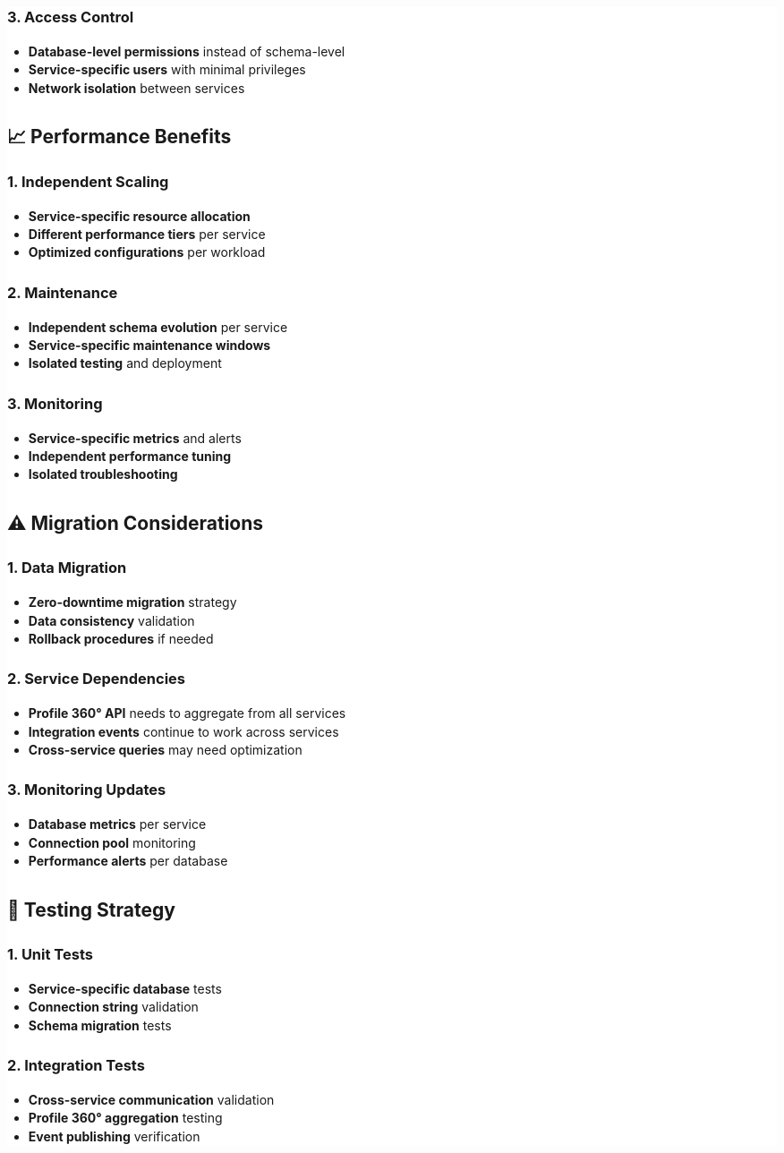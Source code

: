 ### **3. Access Control**
- **Database-level permissions** instead of schema-level
- **Service-specific users** with minimal privileges
- **Network isolation** between services

## 📈 Performance Benefits

### **1. Independent Scaling**
- **Service-specific resource allocation**
- **Different performance tiers** per service
- **Optimized configurations** per workload

### **2. Maintenance**
- **Independent schema evolution** per service
- **Service-specific maintenance windows**
- **Isolated testing** and deployment

### **3. Monitoring**
- **Service-specific metrics** and alerts
- **Independent performance tuning**
- **Isolated troubleshooting**

## ⚠️ Migration Considerations

### **1. Data Migration**
- **Zero-downtime migration** strategy
- **Data consistency** validation
- **Rollback procedures** if needed

### **2. Service Dependencies**
- **Profile 360° API** needs to aggregate from all services
- **Integration events** continue to work across services
- **Cross-service queries** may need optimization

### **3. Monitoring Updates**
- **Database metrics** per service
- **Connection pool** monitoring
- **Performance alerts** per database

## 🧪 Testing Strategy

### **1. Unit Tests**
- **Service-specific database** tests
- **Connection string** validation
- **Schema migration** tests

### **2. Integration Tests**
- **Cross-service communication** validation
- **Profile 360° aggregation** testing
- **Event publishing** verification
